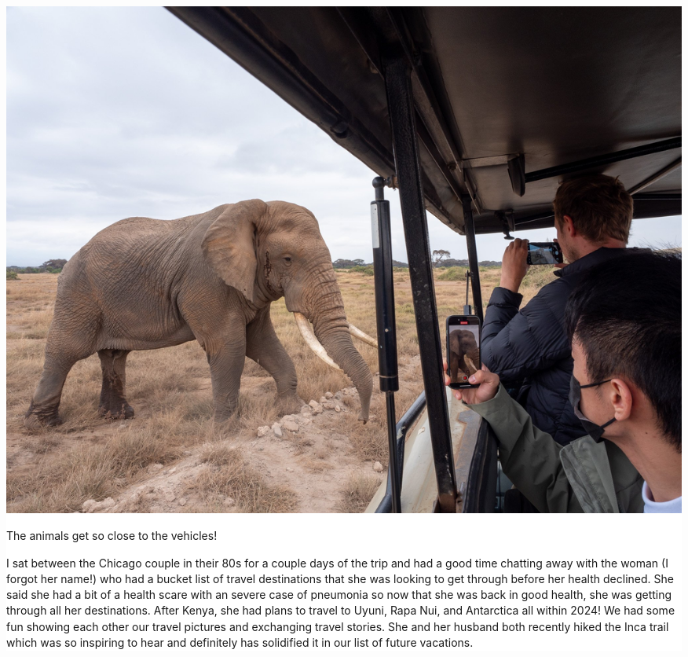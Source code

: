 ![](assets/img/kenya/kenya_safari_2024-08-27+at+14.52.12+55.jpg)

<figcaption>

The animals get so close to the vehicles!

</figcaption>

I sat between the Chicago couple in their 80s for a couple days of the trip and had a good time chatting away with the woman (I forgot her name!) who had a bucket list of travel destinations that she was looking to get through before her health declined. She said she had a bit of a health scare with an severe case of pneumonia so now that she was back in good health, she was getting through all her destinations. After Kenya, she had plans to travel to Uyuni, Rapa Nui, and Antarctica all within 2024! We had some fun showing each other our travel pictures and exchanging travel stories. She and her husband both recently hiked the Inca trail which was so inspiring to hear and definitely has solidified it in our list of future vacations.
